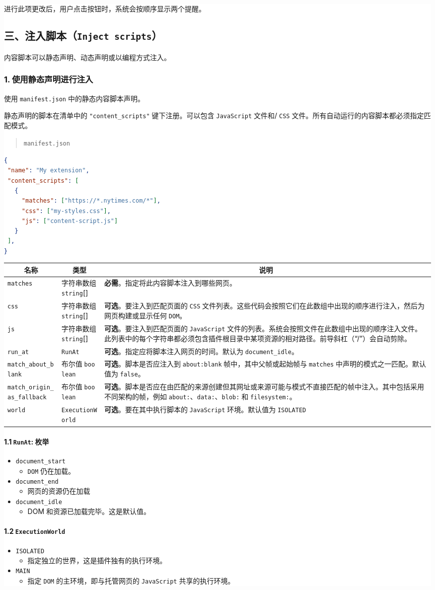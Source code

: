 进行此项更改后，用户点击按钮时，系统会按顺序显示两个提醒。

## 三、注入脚本（`Inject scripts`）

内容脚本可以静态声明、动态声明或以编程方式注入。

### 1. 使用静态声明进行注入
使用 `manifest.json` 中的静态内容脚本声明。

静态声明的脚本在清单中的 `"content_scripts"` 键下注册。可以包含 `JavaScript` 文件和/ `CSS` 文件。所有自动运行的内容脚本都必须指定匹配模式。

> `manifest.json`

```json
{
 "name": "My extension",
 "content_scripts": [
   {
     "matches": ["https://*.nytimes.com/*"],
     "css": ["my-styles.css"],
     "js": ["content-script.js"]
   }
 ],
}
```

| 名称      | 类型  | 说明  |
| -------------------------- | -------- | ---- |
| `matches` | 字符串数组 `string`[]  | **必需**。指定将此内容脚本注入到哪些网页。|
| `css` | 字符串数组 `string`[]  | **可选**。要注入到匹配页面的 `CSS` 文件列表。这些代码会按照它们在此数组中出现的顺序进行注入，然后为网页构建或显示任何 `DOM`。 |
| `js`   | 字符串数组 `string`[]  | **可选**。要注入到匹配页面的 `JavaScript` 文件的列表。系统会按照文件在此数组中出现的顺序注入文件。此列表中的每个字符串都必须包含插件根目录中某项资源的相对路径。前导斜杠（“/”）会自动剪除。  |
| `run_at` | `RunAt` | **可选**。指定应将脚本注入网页的时间。默认为 `document_idle`。 |
| `match_about_blank`| 布尔值 `boolean`| **可选**。脚本是否应注入到 `about:blank` 帧中，其中父帧或起始帧与 `matches` 中声明的模式之一匹配。默认值为 `false`。 |
| `match_origin_as_fallback` | 布尔值 `boolean` | **可选**。脚本是否应在由匹配的来源创建但其网址或来源可能与模式不直接匹配的帧中注入。其中包括采用不同架构的帧，例如 `about:`、`data:`、`blob:` 和 `filesystem:`。|
| `world`| `ExecutionWorld` | **可选**。要在其中执行脚本的 `JavaScript` 环境。默认值为 `ISOLATED`

#### 1.1 `RunAt`: 枚举
- `document_start`  
    - `DOM` 仍在加载。
- `document_end`
    - 网页的资源仍在加载
- `document_idle`
    - DOM 和资源已加载完毕。这是默认值。
#### 1.2 `ExecutionWorld`
- `ISOLATED`
    - 指定独立的世界，这是插件独有的执行环境。
- `MAIN`  
    - 指定 `DOM` 的主环境，即与托管网页的 `JavaScript` 共享的执行环境。
